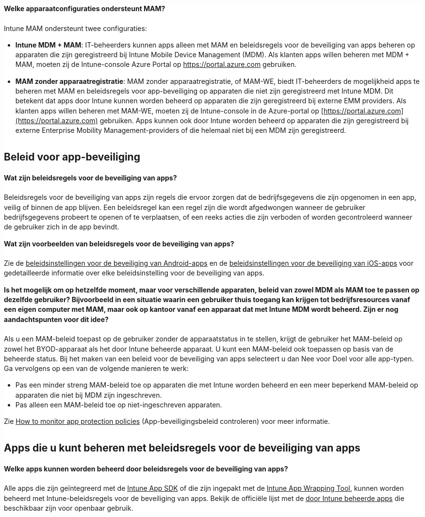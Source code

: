 **Welke apparaatconfiguraties ondersteunt MAM?**<br></br>
Intune MAM ondersteunt twee configuraties:
- **Intune MDM + MAM**: IT-beheerders kunnen apps alleen met MAM en beleidsregels voor de beveiliging van apps beheren op apparaten die zijn geregistreerd bij Intune Mobile Device Management (MDM). Als klanten apps willen beheren met MDM + MAM, moeten zij de Intune-console Azure Portal op https://portal.azure.com gebruiken.

- **MAM zonder apparaatregistratie**: MAM zonder apparaatregistratie, of MAM-WE, biedt IT-beheerders de mogelijkheid apps te beheren met MAM en beleidsregels voor app-beveiliging op apparaten die niet zijn geregistreerd met Intune MDM. Dit betekent dat apps door Intune kunnen worden beheerd op apparaten die zijn geregistreerd bij externe EMM providers. Als klanten apps willen beheren met MAM-WE, moeten zij de Intune-console in de Azure-portal op [https://portal.azure.com](https://portal.azure.com) gebruiken. Apps kunnen ook door Intune worden beheerd op apparaten die zijn geregistreerd bij externe Enterprise Mobility Management-providers of die helemaal niet bij een MDM zijn geregistreerd.


## <a name="app-protection-policies"></a>Beleid voor app-beveiliging

**Wat zijn beleidsregels voor de beveiliging van apps?**<br></br>
Beleidsregels voor de beveiliging van apps zijn regels die ervoor zorgen dat de bedrijfsgegevens die zijn opgenomen in een app, veilig of binnen de app blijven. Een beleidsregel kan een regel zijn die wordt afgedwongen wanneer de gebruiker bedrijfsgegevens probeert te openen of te verplaatsen, of een reeks acties die zijn verboden of worden gecontroleerd wanneer de gebruiker zich in de app bevindt.

**Wat zijn voorbeelden van beleidsregels voor de beveiliging van apps?**<br></br>
Zie de [beleidsinstellingen voor de beveiliging van Android-apps](app-protection-policy-settings-android.md) en de [beleidsinstellingen voor de beveiliging van iOS-apps](app-protection-policy-settings-ios.md) voor gedetailleerde informatie over elke beleidsinstelling voor de beveiliging van apps.

**Is het mogelijk om op hetzelfde moment, maar voor verschillende apparaten, beleid van zowel MDM als MAM toe te passen op dezelfde gebruiker? Bijvoorbeeld in een situatie waarin een gebruiker thuis toegang kan krijgen tot bedrijfsresources vanaf een eigen computer met MAM, maar ook op kantoor vanaf een apparaat dat met Intune MDM wordt beheerd. Zijn er nog aandachtspunten voor dit idee?**<br></br>
Als u een MAM-beleid toepast op de gebruiker zonder de apparaatstatus in te stellen, krijgt de gebruiker het MAM-beleid op zowel het BYOD-apparaat als het door Intune beheerde apparaat. U kunt een MAM-beleid ook toepassen op basis van de beheerde status. Bij het maken van een beleid voor de beveiliging van apps selecteert u dan Nee voor Doel voor alle app-typen. Ga vervolgens op een van de volgende manieren te werk:
- Pas een minder streng MAM-beleid toe op apparaten die met Intune worden beheerd en een meer beperkend MAM-beleid op apparaten die niet bij MDM zijn ingeschreven.
- Pas alleen een MAM-beleid toe op niet-ingeschreven apparaten.

Zie [How to monitor app protection policies](app-protection-policies-monitor.md) (App-beveiligingsbeleid controleren) voor meer informatie.

## <a name="apps-you-can-manage-with-app-protection-policies"></a>Apps die u kunt beheren met beleidsregels voor de beveiliging van apps

**Welke apps kunnen worden beheerd door beleidsregels voor de beveiliging van apps?**<br></br>
Alle apps die zijn geïntegreerd met de [Intune App SDK](../developer/app-sdk.md) of die zijn ingepakt met de [Intune App Wrapping Tool](../developer/apps-prepare-mobile-application-management.md), kunnen worden beheerd met Intune-beleidsregels voor de beveiliging van apps. Bekijk de officiële lijst met de [door Intune beheerde apps](https://www.microsoft.com/cloud-platform/microsoft-intune-apps) die beschikbaar zijn voor openbaar gebruik.
